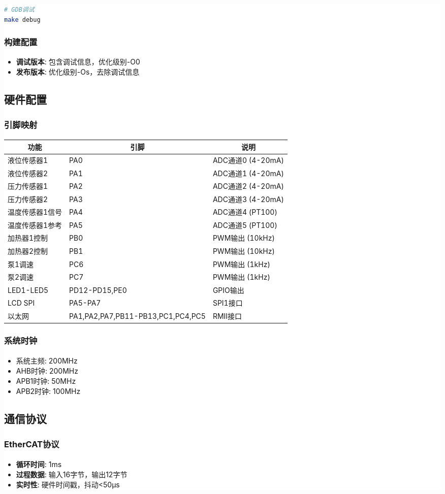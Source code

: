 ```bash
# GDB调试
make debug
```

### 构建配置

- **调试版本**: 包含调试信息，优化级别-O0
- **发布版本**: 优化级别-Os，去除调试信息

## 硬件配置

### 引脚映射

| 功能 | 引脚 | 说明 |
|------|------|------|
| 液位传感器1 | PA0 | ADC通道0 (4-20mA) |
| 液位传感器2 | PA1 | ADC通道1 (4-20mA) |
| 压力传感器1 | PA2 | ADC通道2 (4-20mA) |
| 压力传感器2 | PA3 | ADC通道3 (4-20mA) |
| 温度传感器1信号 | PA4 | ADC通道4 (PT100) |
| 温度传感器1参考 | PA5 | ADC通道5 (PT100) |
| 加热器1控制 | PB0 | PWM输出 (10kHz) |
| 加热器2控制 | PB1 | PWM输出 (10kHz) |
| 泵1调速 | PC6 | PWM输出 (1kHz) |
| 泵2调速 | PC7 | PWM输出 (1kHz) |
| LED1-LED5 | PD12-PD15,PE0 | GPIO输出 |
| LCD SPI | PA5-PA7 | SPI1接口 |
| 以太网 | PA1,PA2,PA7,PB11-PB13,PC1,PC4,PC5 | RMII接口 |

### 系统时钟

- 系统主频: 200MHz
- AHB时钟: 200MHz
- APB1时钟: 50MHz
- APB2时钟: 100MHz

## 通信协议

### EtherCAT协议

- **循环时间**: 1ms
- **过程数据**: 输入16字节，输出12字节
- **实时性**: 硬件时间戳，抖动<50μs
